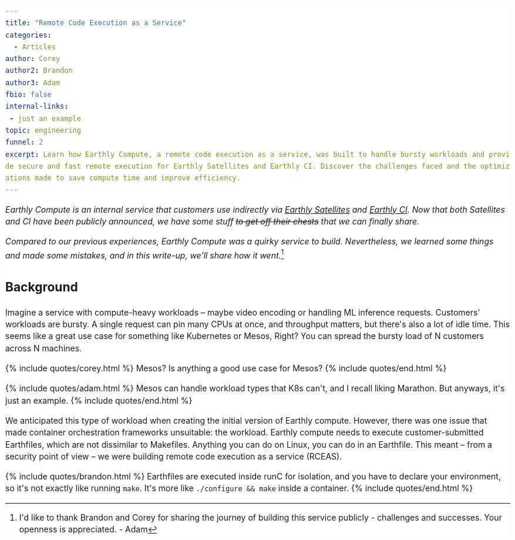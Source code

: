 ```yaml
---
title: "Remote Code Execution as a Service"
categories:
  - Articles
author: Corey
author2: Brandon
author3: Adam
fbio: false
internal-links:
 - just an example
topic: engineering
funnel: 2
excerpt: Learn how Earthly Compute, a remote code execution as a service, was built to handle bursty workloads and provide secure and fast remote execution for Earthly Satellites and Earthly CI. Discover the challenges faced and the optimizations made to save compute time and improve efficiency.
---
```

_Earthly Compute is an internal service that customers use indirectly via [Earthly Satellites](https://earthly.dev/earthly-satellites) and [Earthly CI](https://earthly.dev/earthly-ci). Now that both Satellites and CI have been publicly announced, we have some stuff ~~to get off their chests~~ that we can finally share._

_Compared to our previous experiences, Earthly Compute was a quirky service to build. Nevertheless, we learned some things and made some mistakes, and in this write-up, we'll share how it went._[^1]

[^1]: I'd like to thank Brandon and Corey for sharing the journey of building this service publicly - challenges and successes. Your openness is appreciated. - Adam

## Background

Imagine a service with compute-heavy workloads – maybe video encoding or handling ML inference requests. Customers' workloads are bursty. A single request can pin many CPUs at once, and throughput matters, but there's also a lot of idle time. This seems like a great use case for something like Kubernetes or Mesos, Right? You can spread the bursty load of N customers across N machines.

{% include quotes/corey.html %}
Mesos? Is anything a good use case for Mesos?
{% include quotes/end.html %}

{% include quotes/adam.html %}
Mesos can handle workload types that K8s can't, and I recall liking Marathon. But anyways, it's just an example.
{% include quotes/end.html %}

We anticipated this type of workload when creating the initial version of Earthly compute. However, there was one issue that made container orchestration frameworks unsuitable: the workload. Earthly compute needs to execute customer-submitted Earthfiles, which are not dissimilar to Makefiles. Anything you can do on Linux, you can do in an Earthfile. This meant – from a security point of view – we were building remote code execution as a service (RCEAS).

{% include quotes/brandon.html %}
Earthfiles are executed inside runC for isolation, and you have to declare your environment, so it's not exactly like running `make`. It's more like `./configure && make` inside a container.
{% include quotes/end.html %}
